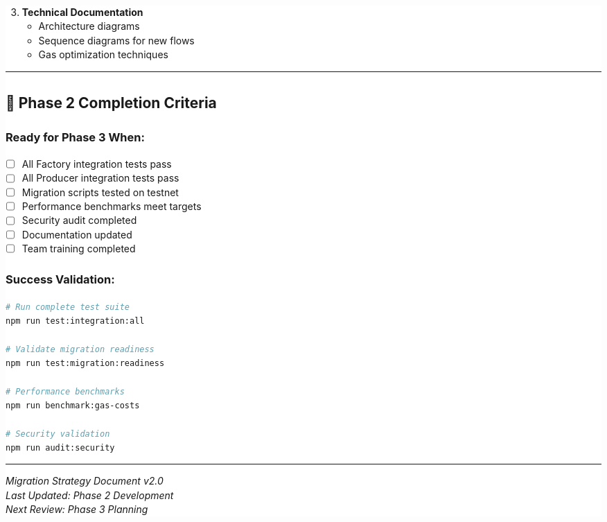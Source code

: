 3. **Technical Documentation**
   - Architecture diagrams
   - Sequence diagrams for new flows
   - Gas optimization techniques

---

## 🚀 Phase 2 Completion Criteria

### Ready for Phase 3 When:
- [ ] All Factory integration tests pass
- [ ] All Producer integration tests pass
- [ ] Migration scripts tested on testnet
- [ ] Performance benchmarks meet targets
- [ ] Security audit completed
- [ ] Documentation updated
- [ ] Team training completed

### Success Validation:
```bash
# Run complete test suite
npm run test:integration:all

# Validate migration readiness
npm run test:migration:readiness

# Performance benchmarks
npm run benchmark:gas-costs

# Security validation
npm run audit:security
```

---

*Migration Strategy Document v2.0*  
*Last Updated: Phase 2 Development*  
*Next Review: Phase 3 Planning*

